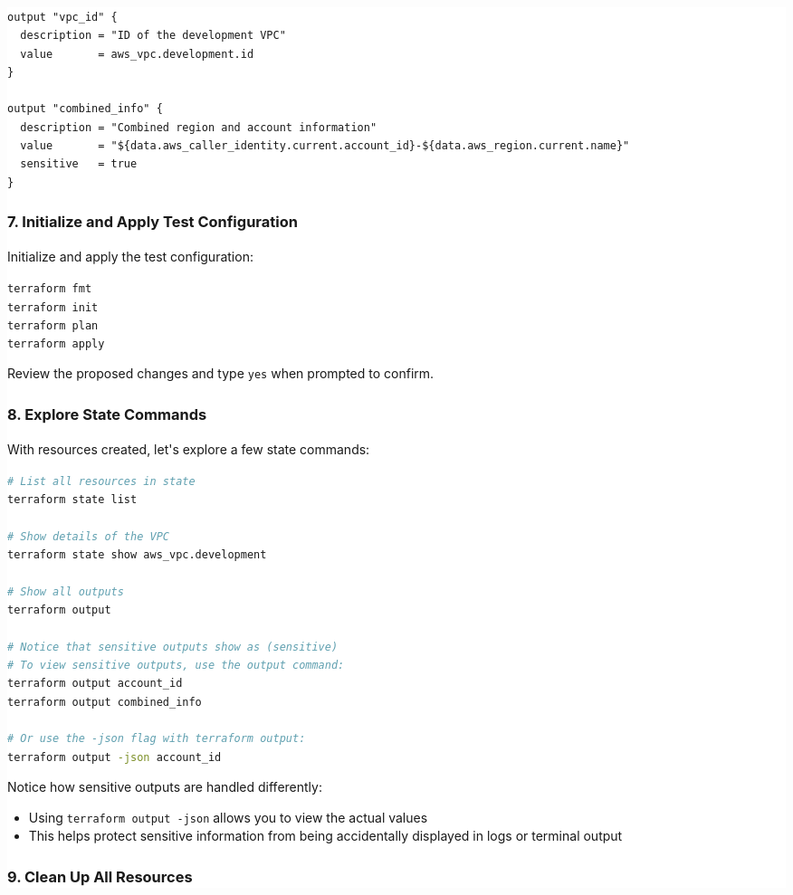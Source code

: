 ```hcl
output "vpc_id" {
  description = "ID of the development VPC"
  value       = aws_vpc.development.id
}

output "combined_info" {
  description = "Combined region and account information"
  value       = "${data.aws_caller_identity.current.account_id}-${data.aws_region.current.name}"
  sensitive   = true
}
```

### 7. Initialize and Apply Test Configuration

Initialize and apply the test configuration:

```bash
terraform fmt
terraform init
terraform plan
terraform apply
```

Review the proposed changes and type `yes` when prompted to confirm.

### 8. Explore State Commands

With resources created, let's explore a few state commands:

```bash
# List all resources in state
terraform state list

# Show details of the VPC
terraform state show aws_vpc.development

# Show all outputs
terraform output

# Notice that sensitive outputs show as (sensitive)
# To view sensitive outputs, use the output command:
terraform output account_id
terraform output combined_info

# Or use the -json flag with terraform output:
terraform output -json account_id
```

Notice how sensitive outputs are handled differently:
- Using `terraform output -json` allows you to view the actual values
- This helps protect sensitive information from being accidentally displayed in logs or terminal output

### 9. Clean Up All Resources
